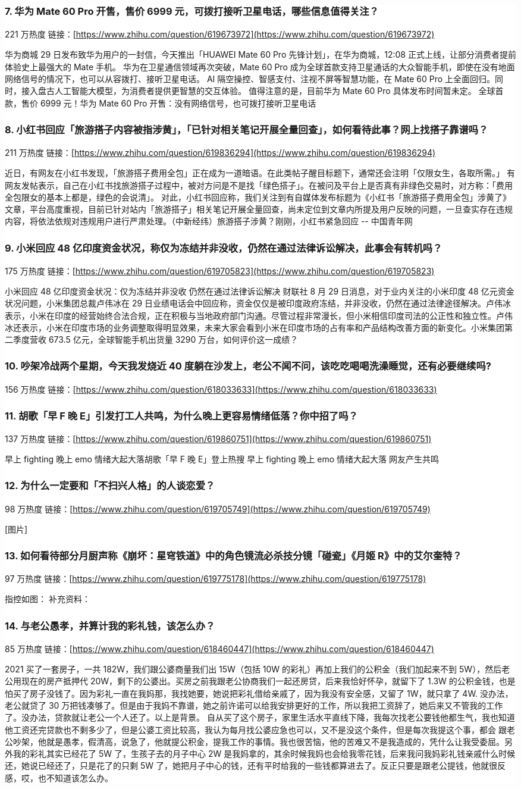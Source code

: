 ### 7. 华为 Mate 60 Pro 开售，售价 6999 元，可拨打接听卫星电话，哪些信息值得关注？
221 万热度 链接：[https://www.zhihu.com/question/619673972](https://www.zhihu.com/question/619673972)

华为商城 29 日发布致华为用户的一封信，今天推出「HUAWEI Mate 60 Pro 先锋计划」，在华为商城，12:08 正式上线，让部分消费者提前体验史上最强大的 Mate 手机。 华为在卫星通信领域再次突破，Mate 60 Pro 成为全球首款支持卫星通话的大众智能手机，即使在没有地面网络信号的情况下，也可以从容拨打、接听卫星电话。 AI 隔空操控、智感支付、注视不屏等智慧功能，在 Mate 60 Pro 上全面回归。同时，接入盘古人工智能大模型，为消费者提供更智慧的交互体验。 值得注意的是，目前华为 Mate 60 Pro 具体发布时间暂未定。 全球首款，售价 6999 元！华为 Mate 60 Pro 开售：没有网络信号，也可拨打接听卫星电话

### 8. 小红书回应「旅游搭子内容被指涉黄」，「已针对相关笔记开展全量回查」，如何看待此事？网上找搭子靠谱吗？
211 万热度 链接：[https://www.zhihu.com/question/619836294](https://www.zhihu.com/question/619836294)

近日，有网友在小红书发现，「旅游搭子费用全包」正在成为一道暗语。在此类帖子醒目标题下，通常还会注明「仅限女生，各取所需。」 有网友发帖表示，自己在小红书找旅游搭子过程中，被对方问是不是找「绿色搭子」。在被问及平台上是否真有非绿色交易时，对方称：「费用全包限女的基本上都是，绿色的会说清」。 对此，小红书回应称，我们关注到有自媒体发布标题为《小红书「旅游搭子费用全包」涉黄了》文章，平台高度重视，目前已针对站内「旅游搭子」相关笔记开展全量回查，尚未定位到文章内所提及用户反映的问题，一旦查实存在违规内容，将依法依规对违规用户进行严肃处理。（中新经纬）旅游搭子涉黄？刚刚，小红书紧急回应 -- 中国青年网

### 9. 小米回应 48 亿印度资金状况，称仅为冻结并非没收，仍然在通过法律诉讼解决，此事会有转机吗？
175 万热度 链接：[https://www.zhihu.com/question/619705823](https://www.zhihu.com/question/619705823)

小米回应 48 亿印度资金状况：仅为冻结并非没收 仍然在通过法律诉讼解决 财联社 8 月 29 日消息，对于业内关注的小米印度 48 亿元资金状况问题，小米集团总裁卢伟冰在 29 日业绩电话会中回应称，资金仅仅是被印度政府冻结，并非没收，仍然在通过法律途径解决。卢伟冰表示，小米在印度的经营始终合法合规，正在积极与当地政府部门沟通。尽管过程非常漫长，但小米相信印度司法的公正性和独立性。卢伟冰还表示，小米在印度市场的业务调整取得明显效果，未来大家会看到小米在印度市场的占有率和产品结构改善方面的新变化。小米集团第二季度营收 673.5 亿元，全球智能手机出货量 3290 万台，如何评价这一成绩？

### 10. 吵架冷战两个星期，今天我发烧近 40 度躺在沙发上，老公不闻不问，该吃吃喝喝洗澡睡觉，还有必要继续吗?
156 万热度 链接：[https://www.zhihu.com/question/618033633](https://www.zhihu.com/question/618033633)



### 11. 胡歌「早 F 晚 E」引发打工人共鸣，为什么晚上更容易情绪低落？你中招了吗？
137 万热度 链接：[https://www.zhihu.com/question/619860751](https://www.zhihu.com/question/619860751)

早上 fighting 晚上 emo 情绪大起大落胡歌「早 F 晚 E」登上热搜 早上 fighting 晚上 emo 情绪大起大落 网友产生共鸣

### 12. 为什么一定要和「不扫兴人格」的人谈恋爱？
98 万热度 链接：[https://www.zhihu.com/question/619705749](https://www.zhihu.com/question/619705749)

[图片]

### 13. 如何看待部分月厨声称《崩坏：星穹铁道》中的角色镜流必杀技分镜「碰瓷」《月姬 R》中的艾尔奎特？
97 万热度 链接：[https://www.zhihu.com/question/619775178](https://www.zhihu.com/question/619775178)

指控如图： 补充资料：

### 14. 与老公愚孝，并算计我的彩礼钱，该怎么办？
85 万热度 链接：[https://www.zhihu.com/question/618460447](https://www.zhihu.com/question/618460447)

2021 买了一套房子，一共 182W，我们跟公婆商量我们出 15W（包括 10W 的彩礼）再加上我们的公积金（我们加起来不到 5W），然后老公用现在的房产抵押代 20W，剩下的公婆出。买房之前我跟老公协商我们一起还房贷，后来我恰好怀孕，就留下了 1.3W 的公积金钱，也是怕买了房子没钱了。因为彩礼一直在我妈那，我找她要，她说把彩礼借给亲戚了，因为我没有安全感，又留了 1W，就只拿了 4W. 没办法，老公就贷了 30 万把钱凑够了。但是由于我妈不靠谱，她之前许诺可以给我安排更好的工作，所以我把工资辞了，她后来又不管我的工作了。没办法，贷款就让老公一个人还了。以上是背景。 自从买了这个房子，家里生活水平直线下降，我每次找老公要钱他都生气，我也知道他工资还完贷款也不剩多少了，但是公婆工资比较高，我认为每月找公婆应急也可以，又不是没这个条件，但是每次我提这个事，都会 跟老公吵架，他就是愚孝，假清高，说急了，他就提公积金，提我工作的事情。我也很苦恼，他的苦难又不是我造成的，凭什么让我受委屈。另外我的彩礼其实已经花了 5W 了，生孩子去的月子中心 2W 是我妈拿的，其余时候我妈也会给我零花钱，后来我问我妈彩礼钱亲戚什么时候还，她说已经还了，只是花了的只剩 5W 了，她把月子中心的钱，还有平时给我的一些钱都算进去了。反正只要是跟老公提钱，他就很反感，哎，也不知道该怎么办。
